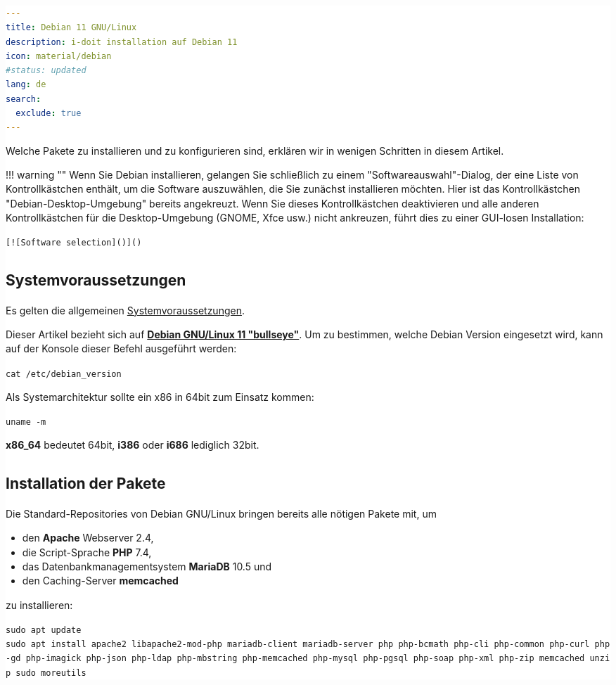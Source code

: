 ```yaml
---
title: Debian 11 GNU/Linux
description: i-doit installation auf Debian 11
icon: material/debian
#status: updated
lang: de
search:
  exclude: true
---
```


Welche Pakete zu installieren und zu konfigurieren sind, erklären wir in wenigen Schritten in diesem Artikel.

!!! warning ""
    Wenn Sie Debian installieren, gelangen Sie schließlich zu einem "Softwareauswahl"-Dialog, der eine Liste von Kontrollkästchen enthält, um die Software auszuwählen, die Sie zunächst installieren möchten. Hier ist das Kontrollkästchen "Debian-Desktop-Umgebung" bereits angekreuzt. Wenn Sie dieses Kontrollkästchen deaktivieren und alle anderen Kontrollkästchen für die Desktop-Umgebung (GNOME, Xfce usw.) nicht ankreuzen, führt dies zu einer GUI-losen Installation:

    [![Software selection]()]()

## Systemvoraussetzungen

Es gelten die allgemeinen [Systemvoraussetzungen]().

Dieser Artikel bezieht sich auf [**Debian GNU/Linux 11 "bullseye"**](https://debian.org/). Um zu bestimmen, welche Debian Version eingesetzt wird, kann auf der Konsole dieser Befehl ausgeführt werden:

```shell
cat /etc/debian_version
```

Als Systemarchitektur sollte ein x86 in 64bit zum Einsatz kommen:

```shell
uname -m
```

**x86_64** bedeutet 64bit, **i386** oder **i686** lediglich 32bit.

## Installation der Pakete

Die Standard-Repositories von Debian GNU/Linux bringen bereits alle nötigen Pakete mit, um

-   den **Apache** Webserver 2.4,
-   die Script-Sprache **PHP** 7.4,
-   das Datenbankmanagementsystem **MariaDB** 10.5 und
-   den Caching-Server **memcached**

zu installieren:

```shell
sudo apt update
sudo apt install apache2 libapache2-mod-php mariadb-client mariadb-server php php-bcmath php-cli php-common php-curl php-gd php-imagick php-json php-ldap php-mbstring php-memcached php-mysql php-pgsql php-soap php-xml php-zip memcached unzip sudo moreutils
```

